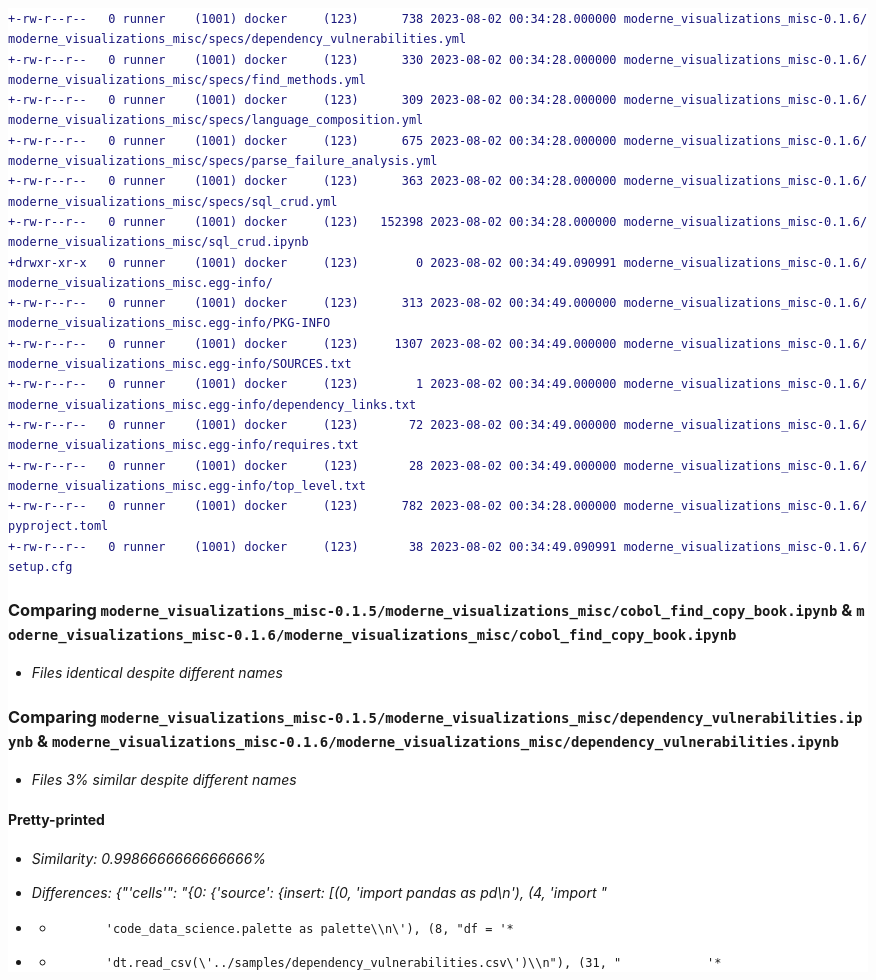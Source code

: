 ```diff
+-rw-r--r--   0 runner    (1001) docker     (123)      738 2023-08-02 00:34:28.000000 moderne_visualizations_misc-0.1.6/moderne_visualizations_misc/specs/dependency_vulnerabilities.yml
+-rw-r--r--   0 runner    (1001) docker     (123)      330 2023-08-02 00:34:28.000000 moderne_visualizations_misc-0.1.6/moderne_visualizations_misc/specs/find_methods.yml
+-rw-r--r--   0 runner    (1001) docker     (123)      309 2023-08-02 00:34:28.000000 moderne_visualizations_misc-0.1.6/moderne_visualizations_misc/specs/language_composition.yml
+-rw-r--r--   0 runner    (1001) docker     (123)      675 2023-08-02 00:34:28.000000 moderne_visualizations_misc-0.1.6/moderne_visualizations_misc/specs/parse_failure_analysis.yml
+-rw-r--r--   0 runner    (1001) docker     (123)      363 2023-08-02 00:34:28.000000 moderne_visualizations_misc-0.1.6/moderne_visualizations_misc/specs/sql_crud.yml
+-rw-r--r--   0 runner    (1001) docker     (123)   152398 2023-08-02 00:34:28.000000 moderne_visualizations_misc-0.1.6/moderne_visualizations_misc/sql_crud.ipynb
+drwxr-xr-x   0 runner    (1001) docker     (123)        0 2023-08-02 00:34:49.090991 moderne_visualizations_misc-0.1.6/moderne_visualizations_misc.egg-info/
+-rw-r--r--   0 runner    (1001) docker     (123)      313 2023-08-02 00:34:49.000000 moderne_visualizations_misc-0.1.6/moderne_visualizations_misc.egg-info/PKG-INFO
+-rw-r--r--   0 runner    (1001) docker     (123)     1307 2023-08-02 00:34:49.000000 moderne_visualizations_misc-0.1.6/moderne_visualizations_misc.egg-info/SOURCES.txt
+-rw-r--r--   0 runner    (1001) docker     (123)        1 2023-08-02 00:34:49.000000 moderne_visualizations_misc-0.1.6/moderne_visualizations_misc.egg-info/dependency_links.txt
+-rw-r--r--   0 runner    (1001) docker     (123)       72 2023-08-02 00:34:49.000000 moderne_visualizations_misc-0.1.6/moderne_visualizations_misc.egg-info/requires.txt
+-rw-r--r--   0 runner    (1001) docker     (123)       28 2023-08-02 00:34:49.000000 moderne_visualizations_misc-0.1.6/moderne_visualizations_misc.egg-info/top_level.txt
+-rw-r--r--   0 runner    (1001) docker     (123)      782 2023-08-02 00:34:28.000000 moderne_visualizations_misc-0.1.6/pyproject.toml
+-rw-r--r--   0 runner    (1001) docker     (123)       38 2023-08-02 00:34:49.090991 moderne_visualizations_misc-0.1.6/setup.cfg
```

### Comparing `moderne_visualizations_misc-0.1.5/moderne_visualizations_misc/cobol_find_copy_book.ipynb` & `moderne_visualizations_misc-0.1.6/moderne_visualizations_misc/cobol_find_copy_book.ipynb`

 * *Files identical despite different names*

### Comparing `moderne_visualizations_misc-0.1.5/moderne_visualizations_misc/dependency_vulnerabilities.ipynb` & `moderne_visualizations_misc-0.1.6/moderne_visualizations_misc/dependency_vulnerabilities.ipynb`

 * *Files 3% similar despite different names*

#### Pretty-printed

 * *Similarity: 0.9986666666666666%*

 * *Differences: {"'cells'": "{0: {'source': {insert: [(0, 'import pandas as pd\\n'), (4, 'import "*

 * *            'code_data_science.palette as palette\\n\'), (8, "df = '*

 * *            'dt.read_csv(\'../samples/dependency_vulnerabilities.csv\')\\n"), (31, "            '*
